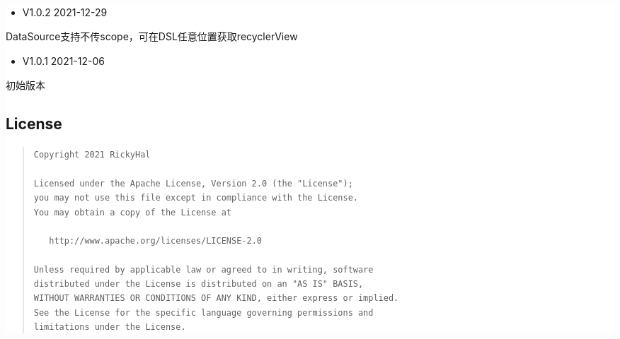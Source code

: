 - V1.0.2 2021-12-29

DataSource支持不传scope，可在DSL任意位置获取recyclerView

- V1.0.1 2021-12-06

初始版本

## License

> ```
> Copyright 2021 RickyHal
>
> Licensed under the Apache License, Version 2.0 (the "License");
> you may not use this file except in compliance with the License.
> You may obtain a copy of the License at
>
>    http://www.apache.org/licenses/LICENSE-2.0
>
> Unless required by applicable law or agreed to in writing, software
> distributed under the License is distributed on an "AS IS" BASIS,
> WITHOUT WARRANTIES OR CONDITIONS OF ANY KIND, either express or implied.
> See the License for the specific language governing permissions and
> limitations under the License.
> ```

